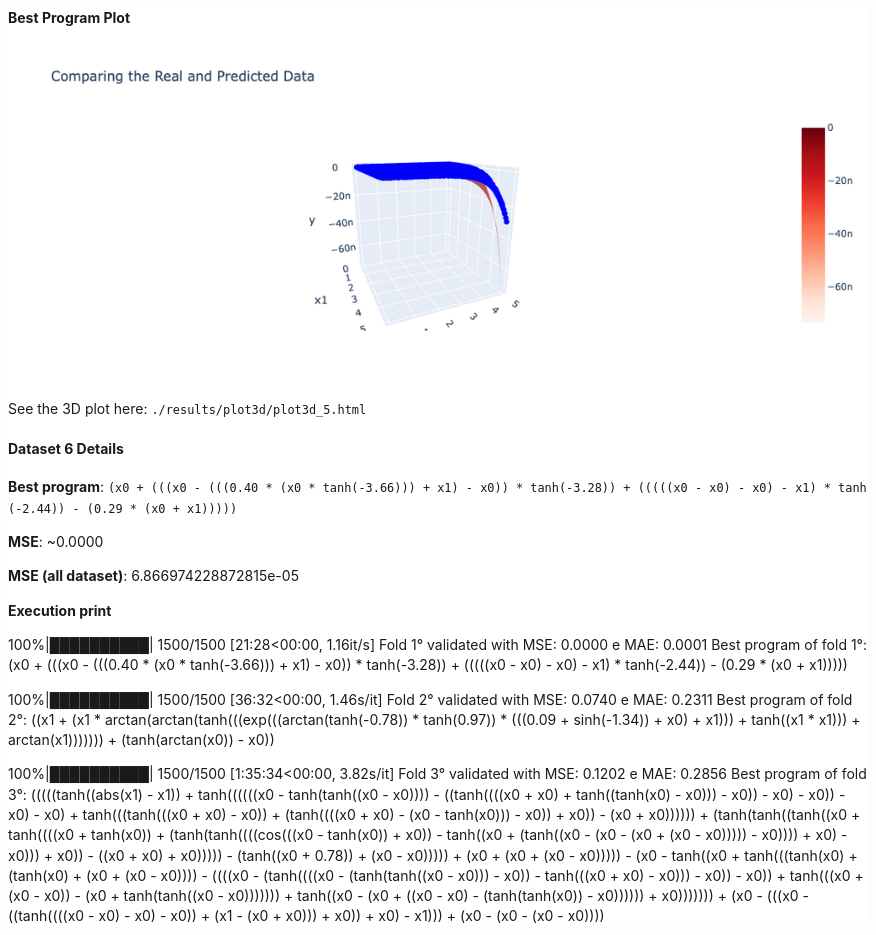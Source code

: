**Best Program Plot**

![plot5](./results/plots/plot5.png)
See the 3D plot here: `./results/plot3d/plot3d_5.html`

#### Dataset 6 Details

**Best program**:
`(x0 + (((x0 - (((0.40 * (x0 * tanh(-3.66))) + x1) - x0)) * tanh(-3.28)) + (((((x0 - x0) - x0) - x1) * tanh(-2.44)) - (0.29 * (x0 + x1)))))`

**MSE**: ~0.0000

**MSE (all dataset)**: 6.866974228872815e-05

**Execution print**

100%|██████████| 1500/1500 [21:28<00:00,  1.16it/s]
Fold 1°  validated with MSE: 0.0000 e MAE: 0.0001
Best program of fold 1°: (x0 + (((x0 - (((0.40 * (x0 * tanh(-3.66))) + x1) - x0)) * tanh(-3.28)) + (((((x0 - x0) - x0) - x1) * tanh(-2.44)) - (0.29 * (x0 + x1)))))


100%|██████████| 1500/1500 [36:32<00:00,  1.46s/it]
Fold 2°  validated with MSE: 0.0740 e MAE: 0.2311
Best program of fold 2°: ((x1 + (x1 * arctan(arctan(tanh(((exp(((arctan(tanh(-0.78)) * tanh(0.97)) * (((0.09 + sinh(-1.34)) + x0) + x1))) + tanh((x1 * x1))) + arctan(x1))))))) + (tanh(arctan(x0)) - x0))


100%|██████████| 1500/1500 [1:35:34<00:00,  3.82s/it]
Fold 3°  validated with MSE: 0.1202 e MAE: 0.2856
Best program of fold 3°: (((((tanh((abs(x1) - x1)) + tanh((((((x0 - tanh(tanh((x0 - x0)))) - ((tanh((((x0 + x0) + tanh((tanh(x0) - x0))) - x0)) - x0) - x0)) - x0) - x0) + tanh(((tanh(((x0 + x0) - x0)) + (tanh((((x0 + x0) - (x0 - tanh(x0))) - x0)) + x0)) - (x0 + x0)))))) + (tanh(tanh((tanh((x0 + tanh((((x0 + tanh(x0)) + (tanh(tanh((((cos(((x0 - tanh(x0)) + x0)) - tanh((x0 + (tanh((x0 - (x0 - (x0 + (x0 - x0))))) - x0)))) + x0) - x0))) + x0)) - ((x0 + x0) + x0))))) - (tanh((x0 + 0.78)) + (x0 - x0))))) + (x0 + (x0 + (x0 - x0))))) - (x0 - tanh((x0 + tanh(((tanh(x0) + (tanh(x0) + (x0 + (x0 - x0)))) - ((((x0 - (tanh((((x0 - (tanh(tanh((x0 - x0))) - x0)) - tanh(((x0 + x0) - x0))) - x0)) - x0)) + tanh(((x0 + (x0 - x0)) - (x0 + tanh(tanh((x0 - x0))))))) + tanh((x0 - (x0 + ((x0 - x0) - (tanh(tanh(x0)) - x0)))))) + x0))))))) + (x0 - (((x0 - ((tanh((((x0 - x0) - x0) - x0)) + (x1 - (x0 + x0))) + x0)) + x0) - x1))) + (x0 - (x0 - (x0 - x0))))
